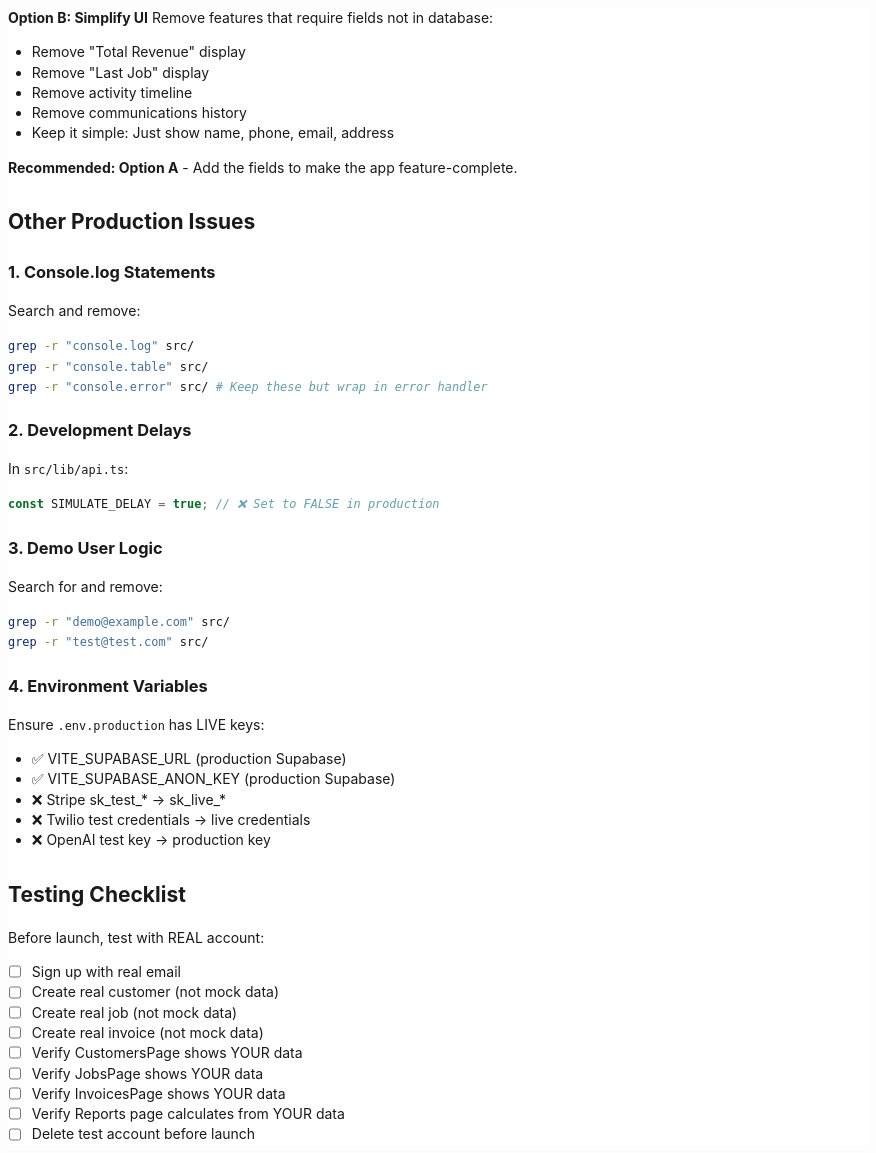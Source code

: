 **Option B: Simplify UI**
Remove features that require fields not in database:
- Remove "Total Revenue" display
- Remove "Last Job" display
- Remove activity timeline
- Remove communications history
- Keep it simple: Just show name, phone, email, address

**Recommended: Option A** - Add the fields to make the app feature-complete.

## Other Production Issues

### 1. Console.log Statements
Search and remove:
```bash
grep -r "console.log" src/
grep -r "console.table" src/
grep -r "console.error" src/ # Keep these but wrap in error handler
```

### 2. Development Delays
In `src/lib/api.ts`:
```typescript
const SIMULATE_DELAY = true; // ❌ Set to FALSE in production
```

### 3. Demo User Logic
Search for and remove:
```bash
grep -r "demo@example.com" src/
grep -r "test@test.com" src/
```

### 4. Environment Variables
Ensure `.env.production` has LIVE keys:
- ✅ VITE_SUPABASE_URL (production Supabase)
- ✅ VITE_SUPABASE_ANON_KEY (production Supabase)
- ❌ Stripe sk_test_* → sk_live_*
- ❌ Twilio test credentials → live credentials
- ❌ OpenAI test key → production key

## Testing Checklist

Before launch, test with REAL account:

- [ ] Sign up with real email
- [ ] Create real customer (not mock data)
- [ ] Create real job (not mock data)
- [ ] Create real invoice (not mock data)
- [ ] Verify CustomersPage shows YOUR data
- [ ] Verify JobsPage shows YOUR data
- [ ] Verify InvoicesPage shows YOUR data
- [ ] Verify Reports page calculates from YOUR data
- [ ] Delete test account before launch
